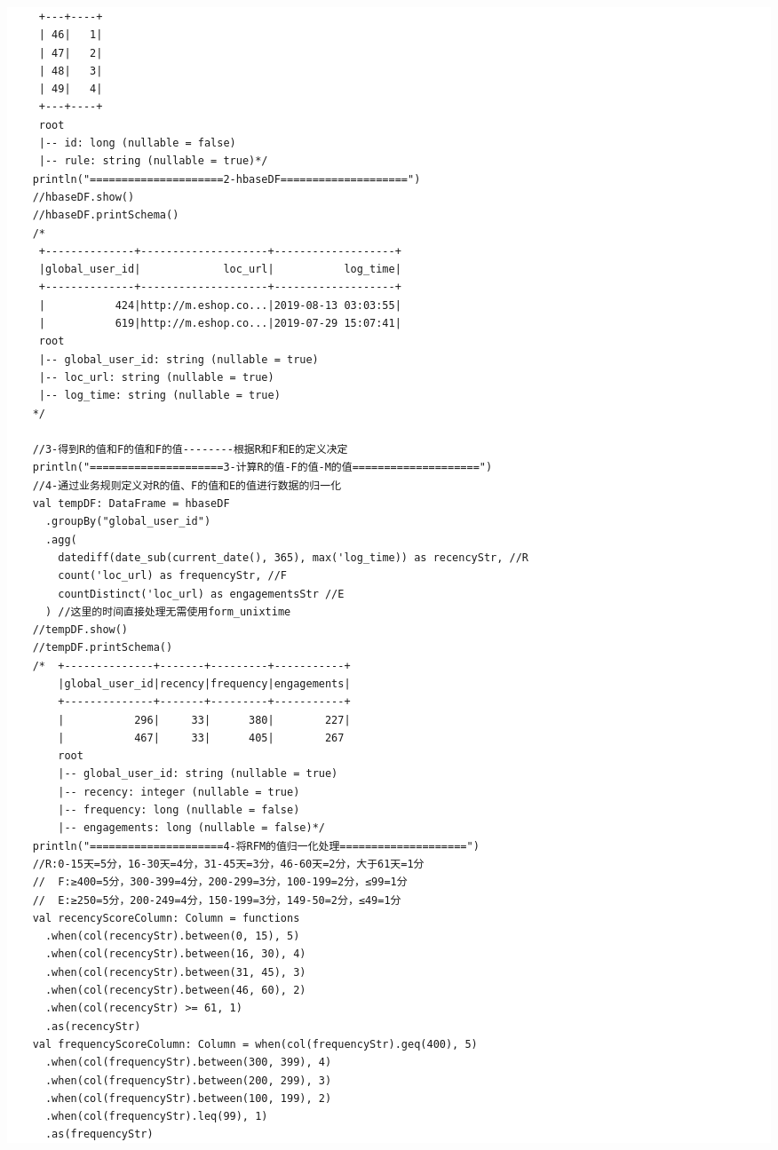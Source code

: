   ```
       +---+----+
       | 46|   1|
       | 47|   2|
       | 48|   3|
       | 49|   4|
       +---+----+
       root
       |-- id: long (nullable = false)
       |-- rule: string (nullable = true)*/
      println("=====================2-hbaseDF====================")
      //hbaseDF.show()
      //hbaseDF.printSchema()
      /*
       +--------------+--------------------+-------------------+
       |global_user_id|             loc_url|           log_time|
       +--------------+--------------------+-------------------+
       |           424|http://m.eshop.co...|2019-08-13 03:03:55|
       |           619|http://m.eshop.co...|2019-07-29 15:07:41|
       root
       |-- global_user_id: string (nullable = true)
       |-- loc_url: string (nullable = true)
       |-- log_time: string (nullable = true)
      */
  
      //3-得到R的值和F的值和F的值--------根据R和F和E的定义决定
      println("=====================3-计算R的值-F的值-M的值====================")
      //4-通过业务规则定义对R的值、F的值和E的值进行数据的归一化
      val tempDF: DataFrame = hbaseDF
        .groupBy("global_user_id")
        .agg(
          datediff(date_sub(current_date(), 365), max('log_time)) as recencyStr, //R
          count('loc_url) as frequencyStr, //F
          countDistinct('loc_url) as engagementsStr //E
        ) //这里的时间直接处理无需使用form_unixtime
      //tempDF.show()
      //tempDF.printSchema()
      /*  +--------------+-------+---------+-----------+
          |global_user_id|recency|frequency|engagements|
          +--------------+-------+---------+-----------+
          |           296|     33|      380|        227|
          |           467|     33|      405|        267
          root
          |-- global_user_id: string (nullable = true)
          |-- recency: integer (nullable = true)
          |-- frequency: long (nullable = false)
          |-- engagements: long (nullable = false)*/
      println("=====================4-将RFM的值归一化处理====================")
      //R:0-15天=5分，16-30天=4分，31-45天=3分，46-60天=2分，大于61天=1分
      //  F:≥400=5分，300-399=4分，200-299=3分，100-199=2分，≤99=1分
      //  E:≥250=5分，200-249=4分，150-199=3分，149-50=2分，≤49=1分
      val recencyScoreColumn: Column = functions
        .when(col(recencyStr).between(0, 15), 5)
        .when(col(recencyStr).between(16, 30), 4)
        .when(col(recencyStr).between(31, 45), 3)
        .when(col(recencyStr).between(46, 60), 2)
        .when(col(recencyStr) >= 61, 1)
        .as(recencyStr)
      val frequencyScoreColumn: Column = when(col(frequencyStr).geq(400), 5)
        .when(col(frequencyStr).between(300, 399), 4)
        .when(col(frequencyStr).between(200, 299), 3)
        .when(col(frequencyStr).between(100, 199), 2)
        .when(col(frequencyStr).leq(99), 1)
        .as(frequencyStr)
  ```